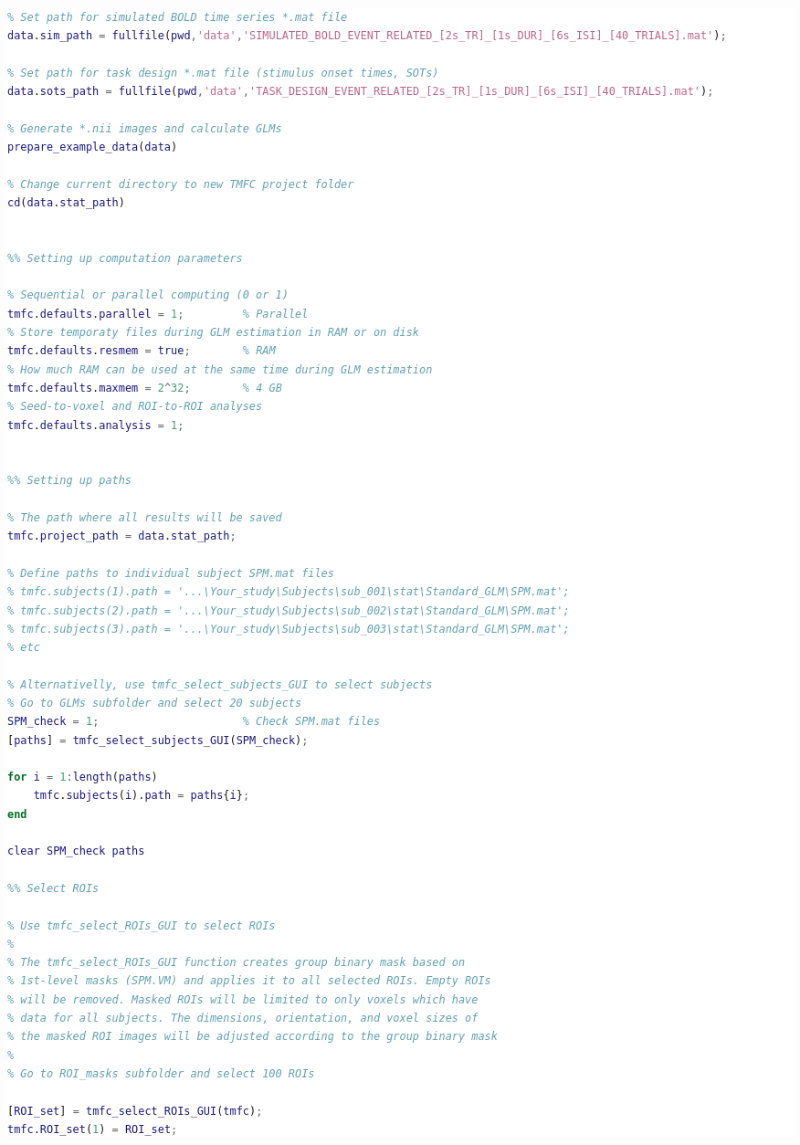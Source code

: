 ```matlab
% Set path for simulated BOLD time series *.mat file
data.sim_path = fullfile(pwd,'data','SIMULATED_BOLD_EVENT_RELATED_[2s_TR]_[1s_DUR]_[6s_ISI]_[40_TRIALS].mat');

% Set path for task design *.mat file (stimulus onset times, SOTs)
data.sots_path = fullfile(pwd,'data','TASK_DESIGN_EVENT_RELATED_[2s_TR]_[1s_DUR]_[6s_ISI]_[40_TRIALS].mat');

% Generate *.nii images and calculate GLMs
prepare_example_data(data)

% Change current directory to new TMFC project folder
cd(data.stat_path)


%% Setting up computation parameters

% Sequential or parallel computing (0 or 1)
tmfc.defaults.parallel = 1;         % Parallel
% Store temporaty files during GLM estimation in RAM or on disk
tmfc.defaults.resmem = true;        % RAM
% How much RAM can be used at the same time during GLM estimation
tmfc.defaults.maxmem = 2^32;        % 4 GB
% Seed-to-voxel and ROI-to-ROI analyses
tmfc.defaults.analysis = 1;


%% Setting up paths

% The path where all results will be saved
tmfc.project_path = data.stat_path;

% Define paths to individual subject SPM.mat files
% tmfc.subjects(1).path = '...\Your_study\Subjects\sub_001\stat\Standard_GLM\SPM.mat';
% tmfc.subjects(2).path = '...\Your_study\Subjects\sub_002\stat\Standard_GLM\SPM.mat';
% tmfc.subjects(3).path = '...\Your_study\Subjects\sub_003\stat\Standard_GLM\SPM.mat';
% etc

% Alternativelly, use tmfc_select_subjects_GUI to select subjects
% Go to GLMs subfolder and select 20 subjects 
SPM_check = 1;                      % Check SPM.mat files
[paths] = tmfc_select_subjects_GUI(SPM_check);

for i = 1:length(paths)
    tmfc.subjects(i).path = paths{i};
end

clear SPM_check paths

%% Select ROIs

% Use tmfc_select_ROIs_GUI to select ROIs
%
% The tmfc_select_ROIs_GUI function creates group binary mask based on
% 1st-level masks (SPM.VM) and applies it to all selected ROIs. Empty ROIs
% will be removed. Masked ROIs will be limited to only voxels which have 
% data for all subjects. The dimensions, orientation, and voxel sizes of 
% the masked ROI images will be adjusted according to the group binary mask
%
% Go to ROI_masks subfolder and select 100 ROIs

[ROI_set] = tmfc_select_ROIs_GUI(tmfc);
tmfc.ROI_set(1) = ROI_set;
```
